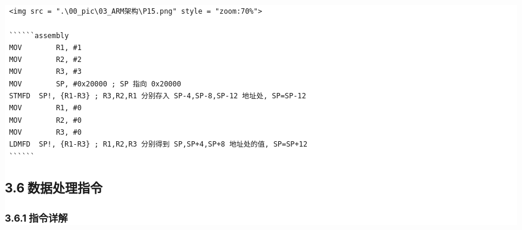      <img src = ".\00_pic\03_ARM架构\P15.png" style = "zoom:70%"> 

     ``````assembly
     MOV		R1, #1
     MOV		R2, #2
     MOV		R3, #3
     MOV		SP, #0x20000 ; SP 指向 0x20000
     STMFD	SP!, {R1-R3} ; R3,R2,R1 分别存入 SP-4,SP-8,SP-12 地址处, SP=SP-12
     MOV		R1, #0
     MOV		R2, #0
     MOV		R3, #0
     LDMFD	SP!, {R1-R3} ; R1,R2,R3 分别得到 SP,SP+4,SP+8 地址处的值, SP=SP+12
     ``````



## 3.6 数据处理指令

### 3.6.1 指令详解
